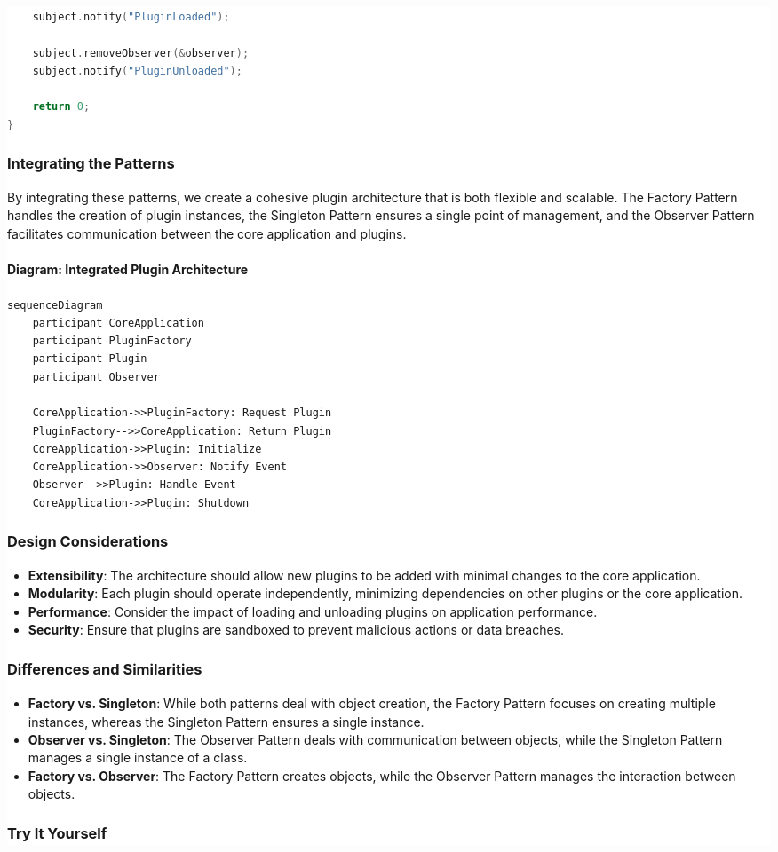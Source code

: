 ```cpp
    subject.notify("PluginLoaded");

    subject.removeObserver(&observer);
    subject.notify("PluginUnloaded");

    return 0;
}
```

### Integrating the Patterns

By integrating these patterns, we create a cohesive plugin architecture that is both flexible and scalable. The Factory Pattern handles the creation of plugin instances, the Singleton Pattern ensures a single point of management, and the Observer Pattern facilitates communication between the core application and plugins.

#### Diagram: Integrated Plugin Architecture

```mermaid
sequenceDiagram
    participant CoreApplication
    participant PluginFactory
    participant Plugin
    participant Observer

    CoreApplication->>PluginFactory: Request Plugin
    PluginFactory-->>CoreApplication: Return Plugin
    CoreApplication->>Plugin: Initialize
    CoreApplication->>Observer: Notify Event
    Observer-->>Plugin: Handle Event
    CoreApplication->>Plugin: Shutdown
```

### Design Considerations

- **Extensibility**: The architecture should allow new plugins to be added with minimal changes to the core application.
- **Modularity**: Each plugin should operate independently, minimizing dependencies on other plugins or the core application.
- **Performance**: Consider the impact of loading and unloading plugins on application performance.
- **Security**: Ensure that plugins are sandboxed to prevent malicious actions or data breaches.

### Differences and Similarities

- **Factory vs. Singleton**: While both patterns deal with object creation, the Factory Pattern focuses on creating multiple instances, whereas the Singleton Pattern ensures a single instance.
- **Observer vs. Singleton**: The Observer Pattern deals with communication between objects, while the Singleton Pattern manages a single instance of a class.
- **Factory vs. Observer**: The Factory Pattern creates objects, while the Observer Pattern manages the interaction between objects.

### Try It Yourself
